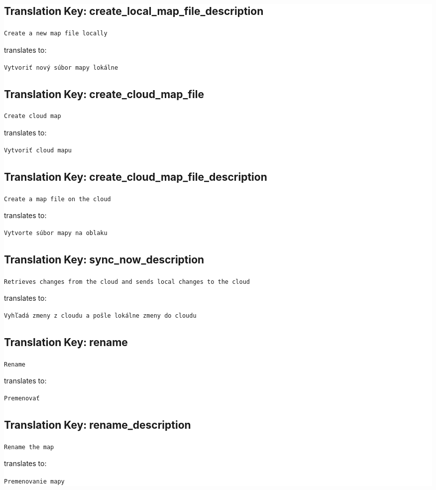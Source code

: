 
## Translation Key: create_local_map_file_description
```
Create a new map file locally
```
translates to:
```
Vytvoriť nový súbor mapy lokálne
```


## Translation Key: create_cloud_map_file
```
Create cloud map
```
translates to:
```
Vytvoriť cloud mapu
```


## Translation Key: create_cloud_map_file_description
```
Create a map file on the cloud
```
translates to:
```
Vytvorte súbor mapy na oblaku
```


## Translation Key: sync_now_description
```
Retrieves changes from the cloud and sends local changes to the cloud
```
translates to:
```
Vyhľadá zmeny z cloudu a pošle lokálne zmeny do cloudu
```


## Translation Key: rename
```
Rename
```
translates to:
```
Premenovať
```


## Translation Key: rename_description
```
Rename the map
```
translates to:
```
Premenovanie mapy
```
